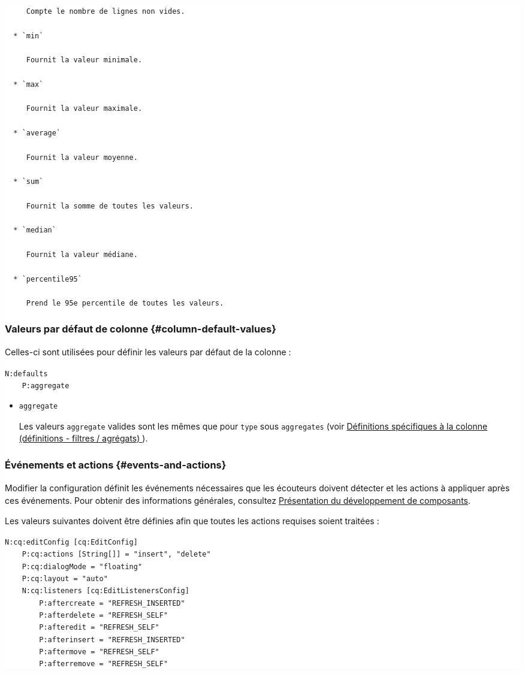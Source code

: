          Compte le nombre de lignes non vides.

      * `min`

         Fournit la valeur minimale.

      * `max`

         Fournit la valeur maximale.

      * `average`

         Fournit la valeur moyenne.

      * `sum`

         Fournit la somme de toutes les valeurs.

      * `median`

         Fournit la valeur médiane.

      * `percentile95`

         Prend le 95e percentile de toutes les valeurs.

### Valeurs par défaut de colonne {#column-default-values}

Celles-ci sont utilisées pour définir les valeurs par défaut de la colonne :

```xml
N:defaults
    P:aggregate
```

* `aggregate`

   Les valeurs `aggregate` valides sont les mêmes que pour `type` sous `aggregates` (voir [Définitions spécifiques à la colonne (définitions - filtres / agrégats) ](#column-specific-definitions)).

### Événements et actions {#events-and-actions}

Modifier la configuration définit les événements nécessaires que les écouteurs doivent détecter et les actions à appliquer après ces événements. Pour obtenir des informations générales, consultez [Présentation du développement de composants](/help/sites-developing/components.md).

Les valeurs suivantes doivent être définies afin que toutes les actions requises soient traitées :

```xml
N:cq:editConfig [cq:EditConfig] 
    P:cq:actions [String[]] = "insert", "delete" 
    P:cq:dialogMode = "floating"
    P:cq:layout = "auto"
    N:cq:listeners [cq:EditListenersConfig]
        P:aftercreate = "REFRESH_INSERTED"
        P:afterdelete = "REFRESH_SELF"
        P:afteredit = "REFRESH_SELF"
        P:afterinsert = "REFRESH_INSERTED"
        P:aftermove = "REFRESH_SELF"
        P:afterremove = "REFRESH_SELF"
```
